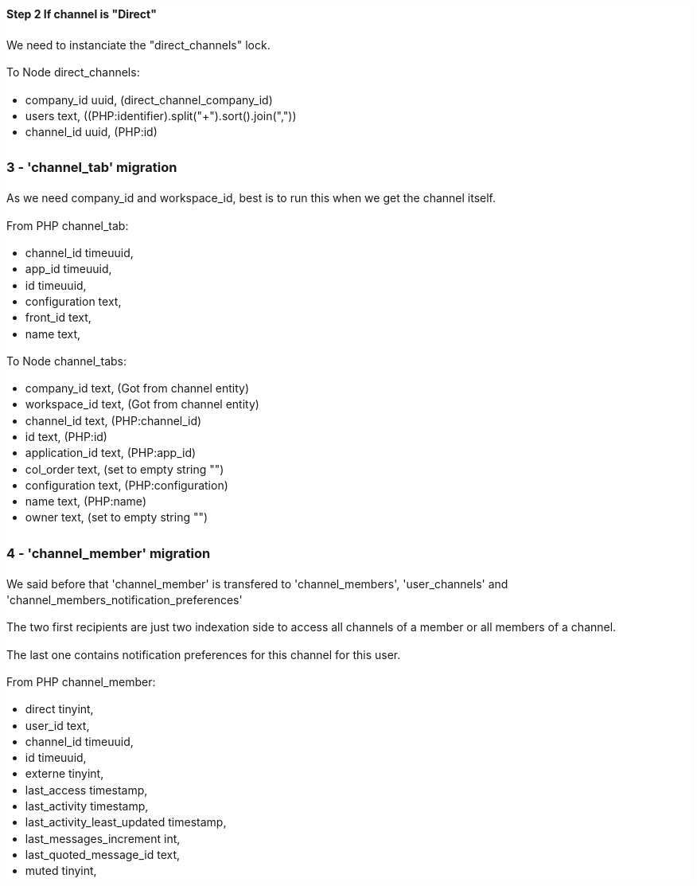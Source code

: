 #### Step 2 If channel is "Direct"

We need to instanciate the "direct_channels" lock.

To Node direct_channels:

- company_id uuid, (direct_channel_company_id)
- users text, ((PHP:identifier).split("+").sort().join(","))
- channel_id uuid, (PHP:id)

### 3 - 'channel_tab' migration

As we need company_id and workspace_id, best is to run this when we get the channel itself.

From PHP channel_tab:

- channel_id timeuuid,
- app_id timeuuid,
- id timeuuid,
- configuration text,
- front_id text,
- name text,

To Node channel_tabs:

- company_id text, (Got from channel entity)
- workspace_id text, (Got from channel entity)
- channel_id text, (PHP:channel_id)
- id text, (PHP:id)
- application_id text, (PHP:app_id)
- col_order text, (set to empty string "")
- configuration text, (PHP:configuration)
- name text, (PHP:name)
- owner text, (set to empty string "")

### 4 - 'channel_member' migration

We said before that 'channel_member' is transfered to 'channel_members', 'user_channels' and 'channel_members_notification_preferences'

The two first recipients are just two indexation side to access all channels of a member or all members of a channel.

The last one contains notification preferences for this channel for this user.

From PHP channel_member:

- direct tinyint,
- user_id text,
- channel_id timeuuid,
- id timeuuid,
- externe tinyint,
- last_access timestamp,
- last_activity timestamp,
- last_activity_least_updated timestamp,
- last_messages_increment int,
- last_quoted_message_id text,
- muted tinyint,
